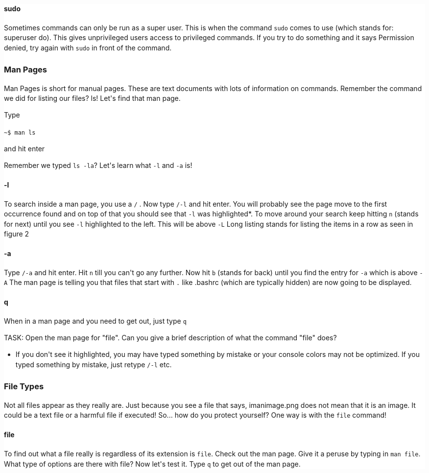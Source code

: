 ####         __sudo__

Sometimes commands can only be run as a super user. This is when the command `sudo` comes to use (which stands for: superuser do). This gives unprivileged users access to privileged commands. If you try to do something and it says Permission denied, try again with `sudo` in front of the command.


### Man Pages

Man Pages is short for manual pages. These are text documents with lots of information on commands. Remember the command we did for listing our files? ls! Let's find that man page.

Type 

    ~$ man ls 

and hit enter

Remember we typed `ls -la`? Let's learn what `-l` and `-a` is! 

#### __-l__

To search inside a man page, you use a `/` . Now type `/-l` and hit enter. You will probably see the page move to the first occurrence found and on top of that you should see that `-l` was highlighted*. To move around your search keep hitting `n` (stands for next) until you see `-l` highlighted to the left. This will be above `-L`
Long listing stands for listing the items in a row as seen in figure 2

#### __-a__

Type `/-a` and hit enter.  Hit `n` till you can't go any further. Now hit `b` (stands for back) until you find the entry for `-a` which is above `-A`
The man page is telling you that files that start with `.` like .bashrc (which are typically hidden) are now going to be displayed.

#### __q__

When in a man page and you need to get out, just type `q`

<aside class="special">

TASK: Open the man page for "file". Can you give a brief description of what the command "file" does?
</aside>

* If you don't see it highlighted, you may have typed something by mistake or your console colors may not be optimized. If you typed something by mistake, just retype `/-l` etc.


### File Types

Not all files appear as they really are. Just because you see a file that says, imanimage.png does not mean that it is an image. It could be a text file or a harmful file if executed! So... how do you protect yourself? One way is with the `file` command!

####         __file__

To find out what a file really is regardless of its extension is `file`. Check out the man page. Give it a peruse by typing in `man file`. What type of options are there with file? Now let's test it. Type `q` to get out of the man page.
